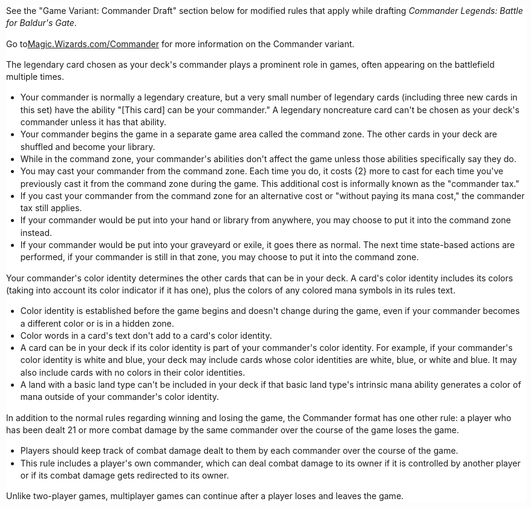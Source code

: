 
See the "Game Variant: Commander Draft" section below for modified rules that apply while drafting *Commander Legends: Battle for Baldur's Gate*.


Go to[Magic.Wizards.com/Commander](http://magic.wizards.com/Commander) for more information on the Commander variant.


The legendary card chosen as your deck's commander plays a prominent role in games, often appearing on the battlefield multiple times.


* Your commander is normally a legendary creature, but a very small number of legendary cards (including three new cards in this set) have the ability "[This card] can be your commander." A legendary noncreature card can't be chosen as your deck's commander unless it has that ability.
* Your commander begins the game in a separate game area called the command zone. The other cards in your deck are shuffled and become your library.
* While in the command zone, your commander's abilities don't affect the game unless those abilities specifically say they do.
* You may cast your commander from the command zone. Each time you do, it costs {2} more to cast for each time you've previously cast it from the command zone during the game. This additional cost is informally known as the "commander tax."
* If you cast your commander from the command zone for an alternative cost or "without paying its mana cost," the commander tax still applies.
* If your commander would be put into your hand or library from anywhere, you may choose to put it into the command zone instead.
* If your commander would be put into your graveyard or exile, it goes there as normal. The next time state-based actions are performed, if your commander is still in that zone, you may choose to put it into the command zone.

Your commander's color identity determines the other cards that can be in your deck. A card's color identity includes its colors (taking into account its color indicator if it has one), plus the colors of any colored mana symbols in its rules text.


* Color identity is established before the game begins and doesn't change during the game, even if your commander becomes a different color or is in a hidden zone.
* Color words in a card's text don't add to a card's color identity.
* A card can be in your deck if its color identity is part of your commander's color identity. For example, if your commander's color identity is white and blue, your deck may include cards whose color identities are white, blue, or white and blue. It may also include cards with no colors in their color identities.
* A land with a basic land type can't be included in your deck if that basic land type's intrinsic mana ability generates a color of mana outside of your commander's color identity.

In addition to the normal rules regarding winning and losing the game, the Commander format has one other rule: a player who has been dealt 21 or more combat damage by the same commander over the course of the game loses the game.


* Players should keep track of combat damage dealt to them by each commander over the course of the game.
* This rule includes a player's own commander, which can deal combat damage to its owner if it is controlled by another player or if its combat damage gets redirected to its owner.

Unlike two-player games, multiplayer games can continue after a player loses and leaves the game.
